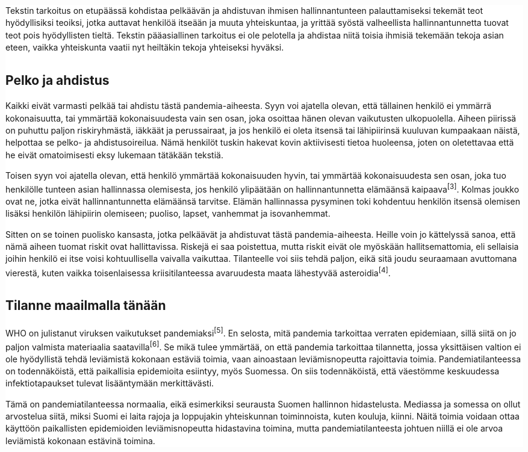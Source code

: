 Tekstin tarkoitus on etupäässä kohdistaa pelkäävän ja ahdistuvan ihmisen hallinnantunteen palauttamiseksi tekemät teot
hyödyllisiksi teoiksi, jotka auttavat henkilöä itseään ja muuta yhteiskuntaa, ja yrittää syöstä valheellista hallinnantunnetta
tuovat teot pois hyödyllisten tieltä. Tekstin pääasiallinen tarkoitus ei ole pelotella ja ahdistaa niitä toisia ihmisiä
tekemään tekoja asian eteen, vaikka yhteiskunta vaatii nyt heiltäkin tekoja yhteiseksi hyväksi.

## Pelko ja ahdistus

Kaikki eivät varmasti pelkää tai ahdistu tästä pandemia-aiheesta. Syyn voi ajatella olevan, että tällainen henkilö ei
ymmärrä kokonaisuutta, tai ymmärtää kokonaisuudesta vain sen osan, joka osoittaa hänen olevan vaikutusten ulkopuolella.
Aiheen piirissä on puhuttu paljon riskiryhmästä, iäkkäät ja perussairaat, ja jos henkilö ei oleta itsensä tai lähipiirinsä
kuuluvan kumpaakaan näistä, helpottaa se pelko- ja ahdistusoireilua. Nämä henkilöt tuskin hakevat kovin aktiivisesti tietoa
huoleensa, joten on oletettavaa että he eivät omatoimisesti eksy lukemaan tätäkään tekstiä.

Toisen syyn voi ajatella olevan, että henkilö ymmärtää kokonaisuuden hyvin, tai ymmärtää kokonaisuudesta sen osan, joka tuo
henkilölle tunteen asian hallinnassa olemisesta, jos henkilö ylipäätään on hallinnantunnetta elämäänsä kaipaava<sup>[3]</sup>. Kolmas
joukko ovat ne, jotka eivät hallinnantunnetta elämäänsä tarvitse. Elämän hallinnassa pysyminen toki kohdentuu henkilön
itsensä olemisen lisäksi henkilön lähipiirin olemiseen; puoliso, lapset, vanhemmat ja isovanhemmat.

Sitten on se toinen puolisko kansasta, jotka pelkäävät ja ahdistuvat tästä pandemia-aiheesta. Heille voin jo kättelyssä sanoa,
että nämä aiheen tuomat riskit ovat hallittavissa. Riskejä ei saa poistettua, mutta riskit eivät ole myöskään hallitsemattomia,
eli sellaisia joihin henkilö ei itse voisi kohtuullisella vaivalla vaikuttaa. Tilanteelle voi siis tehdä paljon, eikä sitä joudu
seuraamaan avuttomana vierestä, kuten vaikka toisenlaisessa kriisitilanteessa avaruudesta maata lähestyvää asteroidia<sup>[4]</sup>.

## Tilanne maailmalla tänään

WHO on julistanut viruksen vaikutukset pandemiaksi<sup>[5]</sup>. En selosta, mitä pandemia tarkoittaa verraten epidemiaan,
sillä siitä on jo paljon valmista materiaalia saatavilla<sup>[6]</sup>. Se mikä tulee ymmärtää, on että pandemia tarkoittaa tilannetta,
jossa yksittäisen valtion ei ole hyödyllistä tehdä leviämistä kokonaan estäviä toimia, vaan ainoastaan leviämisnopeutta rajoittavia
toimia. Pandemiatilanteessa on todennäköistä, että paikallisia epidemioita esiintyy, myös Suomessa. On siis todennäköistä, että
väestömme keskuudessa infektiotapaukset tulevat lisääntymään merkittävästi.

Tämä on pandemiatilanteessa normaalia, eikä esimerkiksi seurausta Suomen hallinnon hidastelusta. Mediassa ja somessa on ollut
arvostelua siitä, miksi Suomi ei laita rajoja ja loppujakin yhteiskunnan toiminnoista, kuten kouluja, kiinni. Näitä toimia
voidaan ottaa käyttöön paikallisten epidemioiden leviämisnopeutta hidastavina toimina, mutta pandemiatilanteesta johtuen niillä
ei ole arvoa leviämistä kokonaan estävinä toimina.
